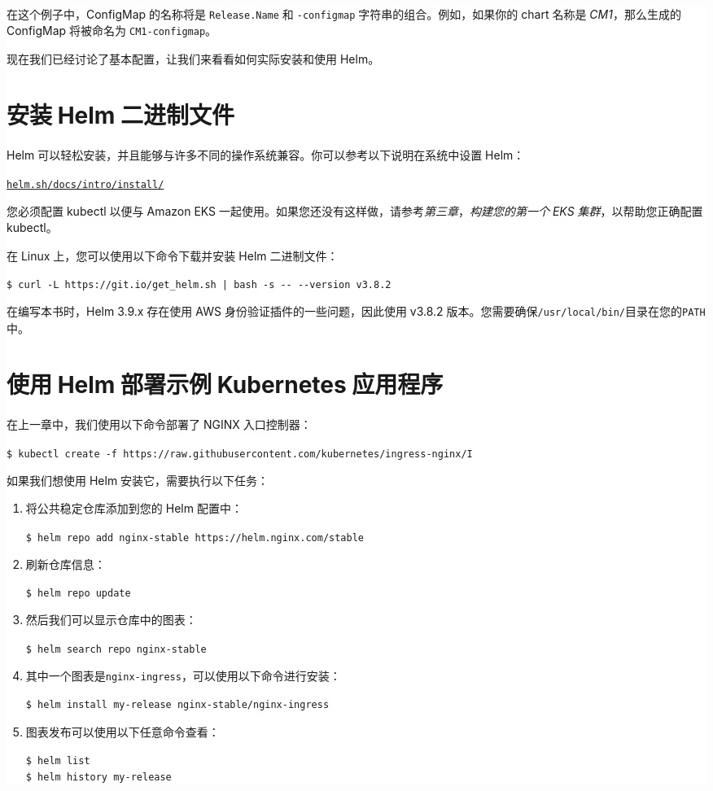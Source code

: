 在这个例子中，ConfigMap 的名称将是 `Release.Name` 和 `-configmap` 字符串的组合。例如，如果你的 chart 名称是 *CM1*，那么生成的 ConfigMap 将被命名为 `CM1-configmap`。

现在我们已经讨论了基本配置，让我们来看看如何实际安装和使用 Helm。

# 安装 Helm 二进制文件

Helm 可以轻松安装，并且能够与许多不同的操作系统兼容。你可以参考以下说明在系统中设置 Helm：

[`helm.sh/docs/intro/install/`](https://helm.sh/docs/intro/install/)

您必须配置 kubectl 以便与 Amazon EKS 一起使用。如果您还没有这样做，请参考*第三章*，*构建您的第一个 EKS 集群*，以帮助您正确配置 kubectl。

在 Linux 上，您可以使用以下命令下载并安装 Helm 二进制文件：

```
$ curl -L https://git.io/get_helm.sh | bash -s -- --version v3.8.2
```

在编写本书时，Helm 3.9.x 存在使用 AWS 身份验证插件的一些问题，因此使用 v3.8.2 版本。您需要确保`/usr/local/bin/`目录在您的`PATH`中。

# 使用 Helm 部署示例 Kubernetes 应用程序

在上一章中，我们使用以下命令部署了 NGINX 入口控制器：

```
$ kubectl create -f https://raw.githubusercontent.com/kubernetes/ingress-nginx/I
```

如果我们想使用 Helm 安装它，需要执行以下任务：

1.  将公共稳定仓库添加到您的 Helm 配置中：

    ```
    $ helm repo add nginx-stable https://helm.nginx.com/stable
    ```

1.  刷新仓库信息：

    ```
    $ helm repo update
    ```

1.  然后我们可以显示仓库中的图表：

    ```
    $ helm search repo nginx-stable
    ```

1.  其中一个图表是`nginx-ingress`，可以使用以下命令进行安装：

    ```
    $ helm install my-release nginx-stable/nginx-ingress
    ```

1.  图表发布可以使用以下任意命令查看：

    ```
    $ helm list
    $ helm history my-release
    ```
